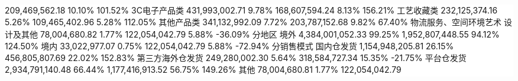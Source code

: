 209,469,562.18
10.10%
101.52%
3C电子产品类
431,993,002.71
9.78%
168,607,594.24
8.13%
156.21%
工艺收藏类
232,125,374.16
5.26%
109,465,402.96
5.28%
112.05%
其他产品类
341,132,992.09
7.72%
203,787,152.68
9.82%
67.40%
物流服务、空间环境艺术
设计及其他
78,004,680.82
1.77%
122,054,042.79
5.88%
-36.09%
分地区
境外
4,384,001,052.33
99.25%
1,952,807,448.55
94.12%
124.50%
境内
33,022,977.07
0.75%
122,054,042.79
5.88%
-72.94%
分销售模式
国内仓发货
1,154,948,205.81
26.15%
456,805,807.69
22.02%
152.83%
第三方海外仓发货
249,280,002.30
5.64%
318,584,727.34
15.35%
-21.75%
平台仓发货
2,934,791,140.48
66.44%
1,177,416,913.52
56.75%
149.26%
其他
78,004,680.81
1.77%
122,054,042.79